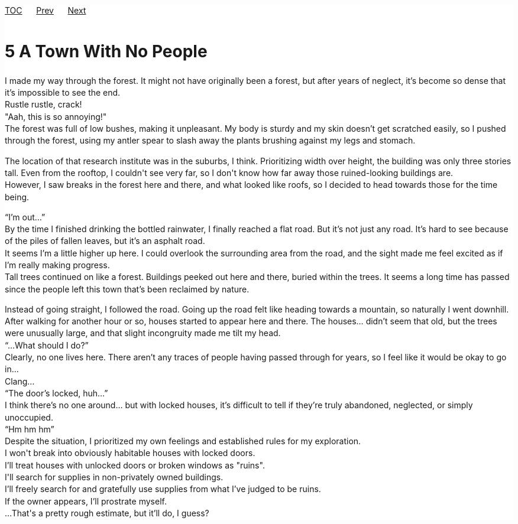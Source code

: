 [TOC](../readme.md)&nbsp;&nbsp;&nbsp;&nbsp;&nbsp;&nbsp;[Prev](section_0004.md)&nbsp;&nbsp;&nbsp;&nbsp;&nbsp;&nbsp;[Next](section_0006.md)



# 5 A Town With No People

I made my way through the forest. It might not have originally been a
forest, but after years of neglect, it’s become so dense that it’s
impossible to see the end.  
Rustle rustle, crack!  
"Aah, this is so annoying!"  
The forest was full of low bushes, making it unpleasant. My body is
sturdy and my skin doesn’t get scratched easily, so I pushed through the
forest, using my antler spear to slash away the plants brushing against
my legs and stomach.  
  
The location of that research institute was in the suburbs, I think.
Prioritizing width over height, the building was only three stories
tall. Even from the rooftop, I couldn't see very far, so I don't know
how far away those ruined-looking buildings are.  
However, I saw breaks in the forest here and there, and what looked like
roofs, so I decided to head towards those for the time being.  
  
“I’m out…”  
By the time I finished drinking the bottled rainwater, I finally reached
a flat road. But it’s not just any road. It’s hard to see because of the
piles of fallen leaves, but it’s an asphalt road.  
It seems I’m a little higher up here. I could overlook the surrounding
area from the road, and the sight made me feel excited as if I’m really
making progress.  
Tall trees continued on like a forest. Buildings peeked out here and
there, buried within the trees. It seems a long time has passed since
the people left this town that’s been reclaimed by nature.  
  
Instead of going straight, I followed the road. Going up the road felt
like heading towards a mountain, so naturally I went downhill.  
After walking for another hour or so, houses started to appear here and
there. The houses… didn’t seem that old, but the trees were unusually
large, and that slight incongruity made me tilt my head.  
“…What should I do?”  
Clearly, no one lives here. There aren’t any traces of people having
passed through for years, so I feel like it would be okay to go in...  
Clang…  
“The door’s locked, huh…”  
I think there’s no one around… but with locked houses, it’s difficult to
tell if they’re truly abandoned, neglected, or simply unoccupied.  
“Hm hm hm”  
Despite the situation, I prioritized my own feelings and established
rules for my exploration.  
I won't break into obviously habitable houses with locked doors.  
I’ll treat houses with unlocked doors or broken windows as "ruins".  
I'll search for supplies in non-privately owned buildings.  
I’ll freely search for and gratefully use supplies from what I’ve judged
to be ruins.  
If the owner appears, I’ll prostrate myself.  
…That's a pretty rough estimate, but it’ll do, I guess?  
  